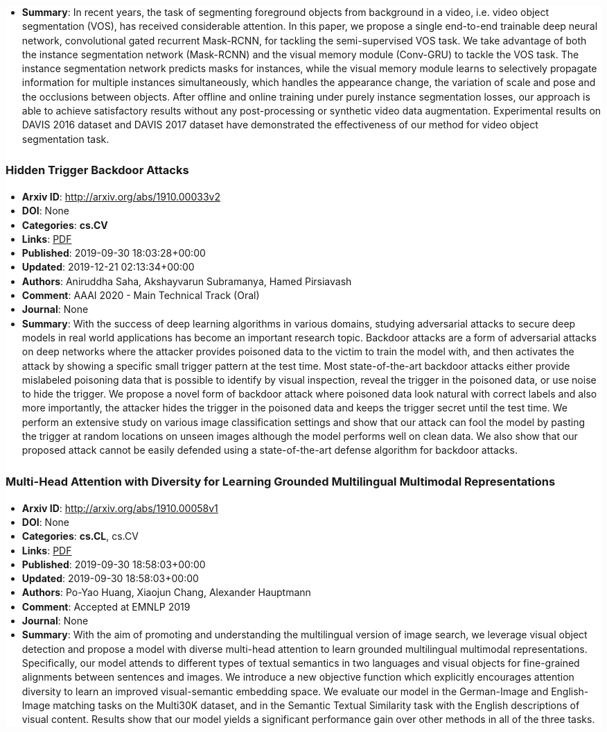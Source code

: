 - **Summary**: In recent years, the task of segmenting foreground objects from background in a video, i.e. video object segmentation (VOS), has received considerable attention. In this paper, we propose a single end-to-end trainable deep neural network, convolutional gated recurrent Mask-RCNN, for tackling the semi-supervised VOS task. We take advantage of both the instance segmentation network (Mask-RCNN) and the visual memory module (Conv-GRU) to tackle the VOS task. The instance segmentation network predicts masks for instances, while the visual memory module learns to selectively propagate information for multiple instances simultaneously, which handles the appearance change, the variation of scale and pose and the occlusions between objects. After offline and online training under purely instance segmentation losses, our approach is able to achieve satisfactory results without any post-processing or synthetic video data augmentation. Experimental results on DAVIS 2016 dataset and DAVIS 2017 dataset have demonstrated the effectiveness of our method for video object segmentation task.



### Hidden Trigger Backdoor Attacks
- **Arxiv ID**: http://arxiv.org/abs/1910.00033v2
- **DOI**: None
- **Categories**: **cs.CV**
- **Links**: [PDF](http://arxiv.org/pdf/1910.00033v2)
- **Published**: 2019-09-30 18:03:28+00:00
- **Updated**: 2019-12-21 02:13:34+00:00
- **Authors**: Aniruddha Saha, Akshayvarun Subramanya, Hamed Pirsiavash
- **Comment**: AAAI 2020 - Main Technical Track (Oral)
- **Journal**: None
- **Summary**: With the success of deep learning algorithms in various domains, studying adversarial attacks to secure deep models in real world applications has become an important research topic. Backdoor attacks are a form of adversarial attacks on deep networks where the attacker provides poisoned data to the victim to train the model with, and then activates the attack by showing a specific small trigger pattern at the test time. Most state-of-the-art backdoor attacks either provide mislabeled poisoning data that is possible to identify by visual inspection, reveal the trigger in the poisoned data, or use noise to hide the trigger. We propose a novel form of backdoor attack where poisoned data look natural with correct labels and also more importantly, the attacker hides the trigger in the poisoned data and keeps the trigger secret until the test time. We perform an extensive study on various image classification settings and show that our attack can fool the model by pasting the trigger at random locations on unseen images although the model performs well on clean data. We also show that our proposed attack cannot be easily defended using a state-of-the-art defense algorithm for backdoor attacks.



### Multi-Head Attention with Diversity for Learning Grounded Multilingual Multimodal Representations
- **Arxiv ID**: http://arxiv.org/abs/1910.00058v1
- **DOI**: None
- **Categories**: **cs.CL**, cs.CV
- **Links**: [PDF](http://arxiv.org/pdf/1910.00058v1)
- **Published**: 2019-09-30 18:58:03+00:00
- **Updated**: 2019-09-30 18:58:03+00:00
- **Authors**: Po-Yao Huang, Xiaojun Chang, Alexander Hauptmann
- **Comment**: Accepted at EMNLP 2019
- **Journal**: None
- **Summary**: With the aim of promoting and understanding the multilingual version of image search, we leverage visual object detection and propose a model with diverse multi-head attention to learn grounded multilingual multimodal representations. Specifically, our model attends to different types of textual semantics in two languages and visual objects for fine-grained alignments between sentences and images. We introduce a new objective function which explicitly encourages attention diversity to learn an improved visual-semantic embedding space. We evaluate our model in the German-Image and English-Image matching tasks on the Multi30K dataset, and in the Semantic Textual Similarity task with the English descriptions of visual content. Results show that our model yields a significant performance gain over other methods in all of the three tasks.
